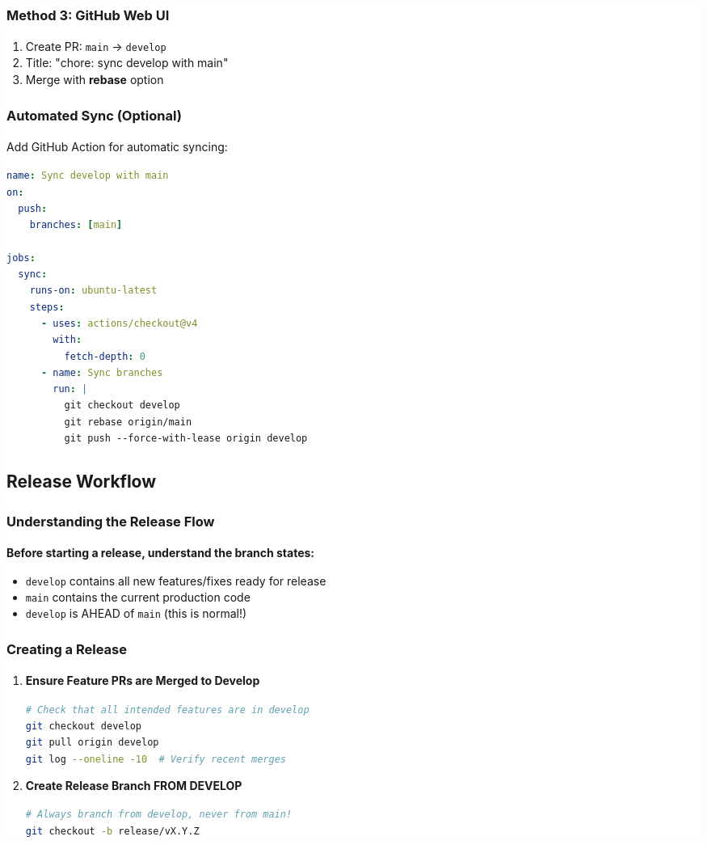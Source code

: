 ### Method 3: GitHub Web UI

1. Create PR: `main` → `develop`
2. Title: "chore: sync develop with main"
3. Merge with **rebase** option

### Automated Sync (Optional)

Add GitHub Action for automatic syncing:

```yaml
name: Sync develop with main
on:
  push:
    branches: [main]

jobs:
  sync:
    runs-on: ubuntu-latest
    steps:
      - uses: actions/checkout@v4
        with:
          fetch-depth: 0
      - name: Sync branches
        run: |
          git checkout develop
          git rebase origin/main
          git push --force-with-lease origin develop
```

## Release Workflow

### Understanding the Release Flow

**Before starting a release, understand the branch states:**
- `develop` contains all new features/fixes ready for release
- `main` contains the current production code
- `develop` is AHEAD of `main` (this is normal!)

### Creating a Release

1. **Ensure Feature PRs are Merged to Develop**
   ```bash
   # Check that all intended features are in develop
   git checkout develop
   git pull origin develop
   git log --oneline -10  # Verify recent merges
   ```

2. **Create Release Branch FROM DEVELOP**
   ```bash
   # Always branch from develop, never from main!
   git checkout -b release/vX.Y.Z
   ```
